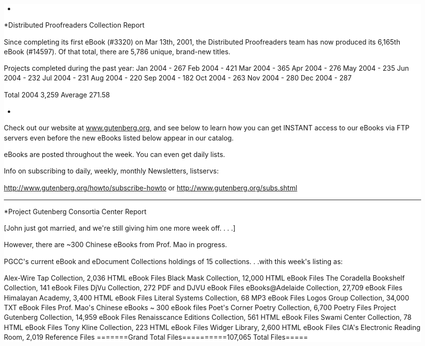 *

*Distributed Proofreaders Collection Report


Since completing its first eBook (#3320) on Mar 13th, 2001, the
Distributed Proofreaders team has now produced its 6,165th eBook (#14597).
Of that total, there are 5,786 unique, brand-new titles.

Projects completed during the past year:
   Jan 2004 -  267
   Feb 2004 -  421
   Mar 2004 -  365
   Apr 2004 -  276
   May 2004 -  235
   Jun 2004 -  232
   Jul 2004 -  231
   Aug 2004 -  220
   Sep 2004 -  182
   Oct 2004 -  263
   Nov 2004 -  280
   Dec 2004 -  287

Total 2004  3,259
Average    271.58

*

Check out our website at www.gutenberg.org, and see below to learn how
you can get INSTANT access to our eBooks via FTP servers even before
the new eBooks listed below appear in our catalog.

eBooks are posted throughout the week.  You can even get daily lists.

Info on subscribing to daily, weekly, monthly Newsletters, listservs:

http://www.gutenberg.org/howto/subscribe-howto
or
http://www.gutenberg.org/subs.shtml

***

*Project Gutenberg Consortia Center Report

[John just got married, and we're still giving him
one more week off. . . .]

However, there are ~300 Chinese eBooks from Prof. Mao in progress.

PGCC's current eBook and eDocument Collections holdings
of 15 collections. . .with this week's listing as:

Alex-Wire Tap Collection,           2,036 HTML eBook Files
Black Mask Collection,             12,000 HTML eBook Files
The Coradella Bookshelf Collection,   141 eBook Files
DjVu Collection,                      272 PDF and DJVU eBook Files
eBooks@Adelaide Collection,        27,709 eBook Files
Himalayan Academy,                  3,400 HTML eBook Files
Literal Systems Collection,            68 MP3 eBook Files
Logos Group Collection,            34,000 TXT eBook Files
Prof. Mao's Chinese eBooks        ~   300 eBook files
Poet's Corner Poetry Collection,    6,700 Poetry Files
Project Gutenberg Collection,      14,959 eBook Files
Renaisscance Editions Collection,     561 HTML eBook Files
Swami Center Collection,               78 HTML eBook Files
Tony Kline Collection,                223 HTML eBook Files
Widger Library,                     2,600 HTML eBook Files
CIA's Electronic Reading Room,      2,019 Reference Files
=======Grand Total Files==========107,065 Total Files=====
